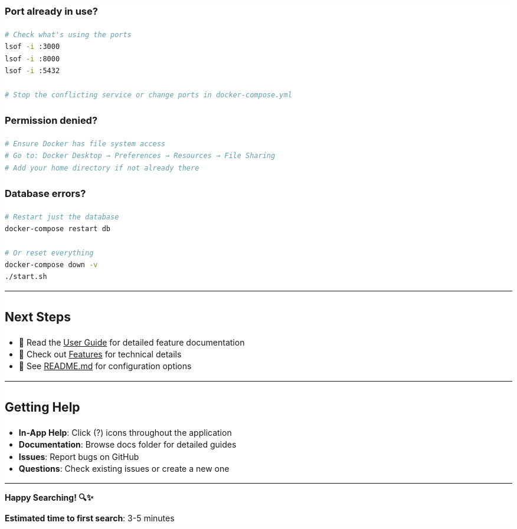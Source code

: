 ### Port already in use?
```bash
# Check what's using the ports
lsof -i :3000
lsof -i :8000
lsof -i :5432

# Stop the conflicting service or change ports in docker-compose.yml
```

### Permission denied?
```bash
# Ensure Docker has file system access
# Go to: Docker Desktop → Preferences → Resources → File Sharing
# Add your home directory if not already there
```

### Database errors?
```bash
# Restart just the database
docker-compose restart db

# Or reset everything
docker-compose down -v
./start.sh
```

---

## Next Steps

- 📖 Read the [User Guide](USER_GUIDE.md) for detailed feature documentation
- 🎯 Check out [Features](FEATURES.md) for technical details
- 🔧 See [README.md](../README.md) for configuration options

---

## Getting Help

- **In-App Help**: Click (?) icons throughout the application
- **Documentation**: Browse docs folder for detailed guides
- **Issues**: Report bugs on GitHub
- **Questions**: Check existing issues or create a new one

---

**Happy Searching! 🔍✨**

**Estimated time to first search**: 3-5 minutes
